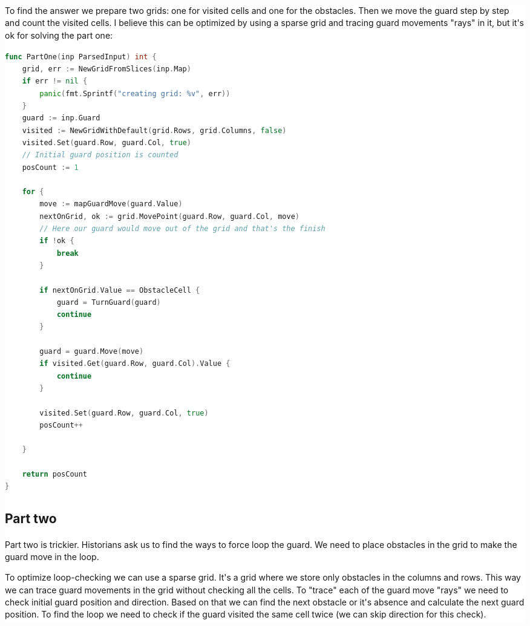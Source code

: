 To find the answer we prepare two grids: one for visited cells and one for the obstacles.
Then we move the guard step by step and count the visited cells. I believe this can be
optimized by using a sparse grid and tracing guard movements "rays" in it, but it's ok
for solving the part one:

```go
func PartOne(inp ParsedInput) int {
	grid, err := NewGridFromSlices(inp.Map)
	if err != nil {
		panic(fmt.Sprintf("creating grid: %v", err))
	}
	guard := inp.Guard
	visited := NewGridWithDefault(grid.Rows, grid.Columns, false)
	visited.Set(guard.Row, guard.Col, true)
    // Initial guard position is counted
	posCount := 1

	for {
		move := mapGuardMove(guard.Value)
		nextOnGrid, ok := grid.MovePoint(guard.Row, guard.Col, move)
		// Here our guard would move out of the grid and that's the finish
		if !ok {
			break
		}

		if nextOnGrid.Value == ObstacleCell {
			guard = TurnGuard(guard)
			continue
		}

		guard = guard.Move(move)
		if visited.Get(guard.Row, guard.Col).Value {
			continue
		}

		visited.Set(guard.Row, guard.Col, true)
		posCount++

	}

	return posCount
}
```

## Part two
Part two is trickier. Historians ask us to find the ways to force loop the guard. We need
to place obstacles in the grid to make the guard move in the loop.

To optimize loop-checking we can use a sparse grid. It's a grid where we store only
obstacles in the columns and rows. This way we can trace guard movements in the grid
without checking all the cells. To "trace" each of the guard move "rays" we need to
check initial guard position and direction. Based on that we can find the next obstacle
or it's absence and calculate the next guard position. To find the loop we need
to check if the guard visited the same cell twice (we can skip direction for this check).
